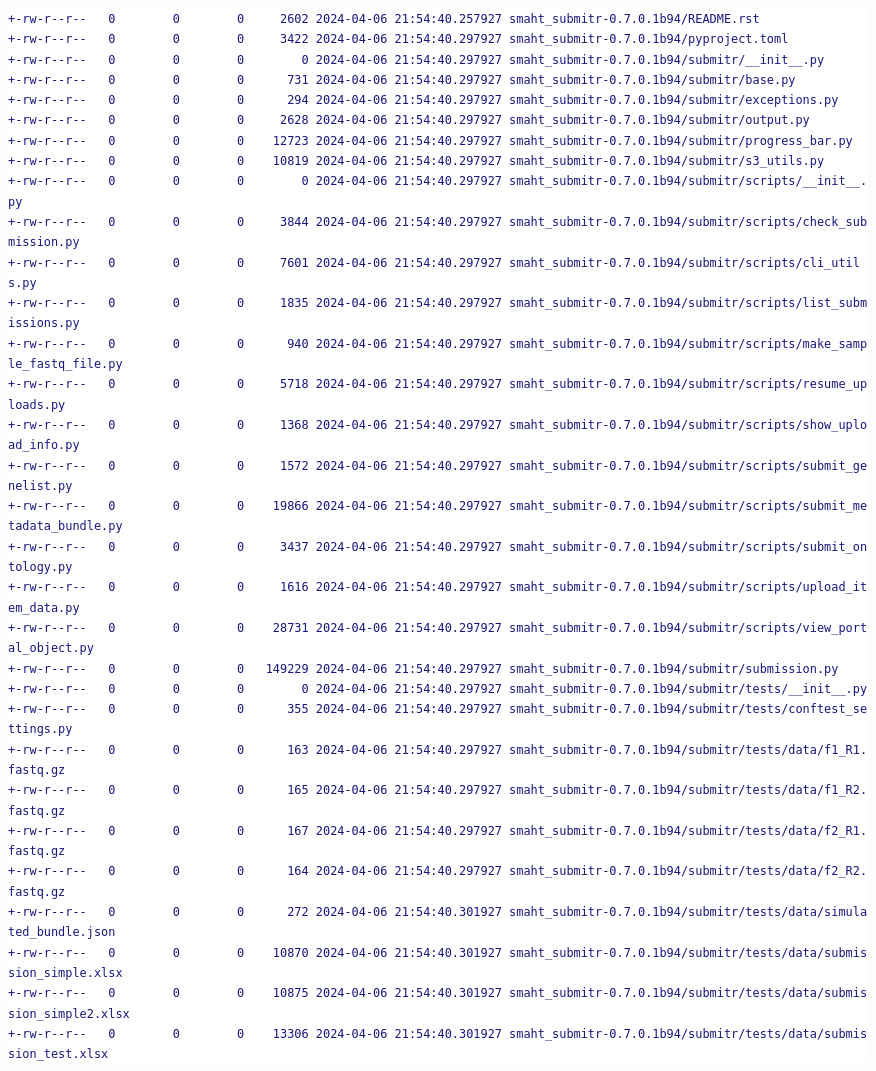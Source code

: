 ```diff
+-rw-r--r--   0        0        0     2602 2024-04-06 21:54:40.257927 smaht_submitr-0.7.0.1b94/README.rst
+-rw-r--r--   0        0        0     3422 2024-04-06 21:54:40.297927 smaht_submitr-0.7.0.1b94/pyproject.toml
+-rw-r--r--   0        0        0        0 2024-04-06 21:54:40.297927 smaht_submitr-0.7.0.1b94/submitr/__init__.py
+-rw-r--r--   0        0        0      731 2024-04-06 21:54:40.297927 smaht_submitr-0.7.0.1b94/submitr/base.py
+-rw-r--r--   0        0        0      294 2024-04-06 21:54:40.297927 smaht_submitr-0.7.0.1b94/submitr/exceptions.py
+-rw-r--r--   0        0        0     2628 2024-04-06 21:54:40.297927 smaht_submitr-0.7.0.1b94/submitr/output.py
+-rw-r--r--   0        0        0    12723 2024-04-06 21:54:40.297927 smaht_submitr-0.7.0.1b94/submitr/progress_bar.py
+-rw-r--r--   0        0        0    10819 2024-04-06 21:54:40.297927 smaht_submitr-0.7.0.1b94/submitr/s3_utils.py
+-rw-r--r--   0        0        0        0 2024-04-06 21:54:40.297927 smaht_submitr-0.7.0.1b94/submitr/scripts/__init__.py
+-rw-r--r--   0        0        0     3844 2024-04-06 21:54:40.297927 smaht_submitr-0.7.0.1b94/submitr/scripts/check_submission.py
+-rw-r--r--   0        0        0     7601 2024-04-06 21:54:40.297927 smaht_submitr-0.7.0.1b94/submitr/scripts/cli_utils.py
+-rw-r--r--   0        0        0     1835 2024-04-06 21:54:40.297927 smaht_submitr-0.7.0.1b94/submitr/scripts/list_submissions.py
+-rw-r--r--   0        0        0      940 2024-04-06 21:54:40.297927 smaht_submitr-0.7.0.1b94/submitr/scripts/make_sample_fastq_file.py
+-rw-r--r--   0        0        0     5718 2024-04-06 21:54:40.297927 smaht_submitr-0.7.0.1b94/submitr/scripts/resume_uploads.py
+-rw-r--r--   0        0        0     1368 2024-04-06 21:54:40.297927 smaht_submitr-0.7.0.1b94/submitr/scripts/show_upload_info.py
+-rw-r--r--   0        0        0     1572 2024-04-06 21:54:40.297927 smaht_submitr-0.7.0.1b94/submitr/scripts/submit_genelist.py
+-rw-r--r--   0        0        0    19866 2024-04-06 21:54:40.297927 smaht_submitr-0.7.0.1b94/submitr/scripts/submit_metadata_bundle.py
+-rw-r--r--   0        0        0     3437 2024-04-06 21:54:40.297927 smaht_submitr-0.7.0.1b94/submitr/scripts/submit_ontology.py
+-rw-r--r--   0        0        0     1616 2024-04-06 21:54:40.297927 smaht_submitr-0.7.0.1b94/submitr/scripts/upload_item_data.py
+-rw-r--r--   0        0        0    28731 2024-04-06 21:54:40.297927 smaht_submitr-0.7.0.1b94/submitr/scripts/view_portal_object.py
+-rw-r--r--   0        0        0   149229 2024-04-06 21:54:40.297927 smaht_submitr-0.7.0.1b94/submitr/submission.py
+-rw-r--r--   0        0        0        0 2024-04-06 21:54:40.297927 smaht_submitr-0.7.0.1b94/submitr/tests/__init__.py
+-rw-r--r--   0        0        0      355 2024-04-06 21:54:40.297927 smaht_submitr-0.7.0.1b94/submitr/tests/conftest_settings.py
+-rw-r--r--   0        0        0      163 2024-04-06 21:54:40.297927 smaht_submitr-0.7.0.1b94/submitr/tests/data/f1_R1.fastq.gz
+-rw-r--r--   0        0        0      165 2024-04-06 21:54:40.297927 smaht_submitr-0.7.0.1b94/submitr/tests/data/f1_R2.fastq.gz
+-rw-r--r--   0        0        0      167 2024-04-06 21:54:40.297927 smaht_submitr-0.7.0.1b94/submitr/tests/data/f2_R1.fastq.gz
+-rw-r--r--   0        0        0      164 2024-04-06 21:54:40.297927 smaht_submitr-0.7.0.1b94/submitr/tests/data/f2_R2.fastq.gz
+-rw-r--r--   0        0        0      272 2024-04-06 21:54:40.301927 smaht_submitr-0.7.0.1b94/submitr/tests/data/simulated_bundle.json
+-rw-r--r--   0        0        0    10870 2024-04-06 21:54:40.301927 smaht_submitr-0.7.0.1b94/submitr/tests/data/submission_simple.xlsx
+-rw-r--r--   0        0        0    10875 2024-04-06 21:54:40.301927 smaht_submitr-0.7.0.1b94/submitr/tests/data/submission_simple2.xlsx
+-rw-r--r--   0        0        0    13306 2024-04-06 21:54:40.301927 smaht_submitr-0.7.0.1b94/submitr/tests/data/submission_test.xlsx
```